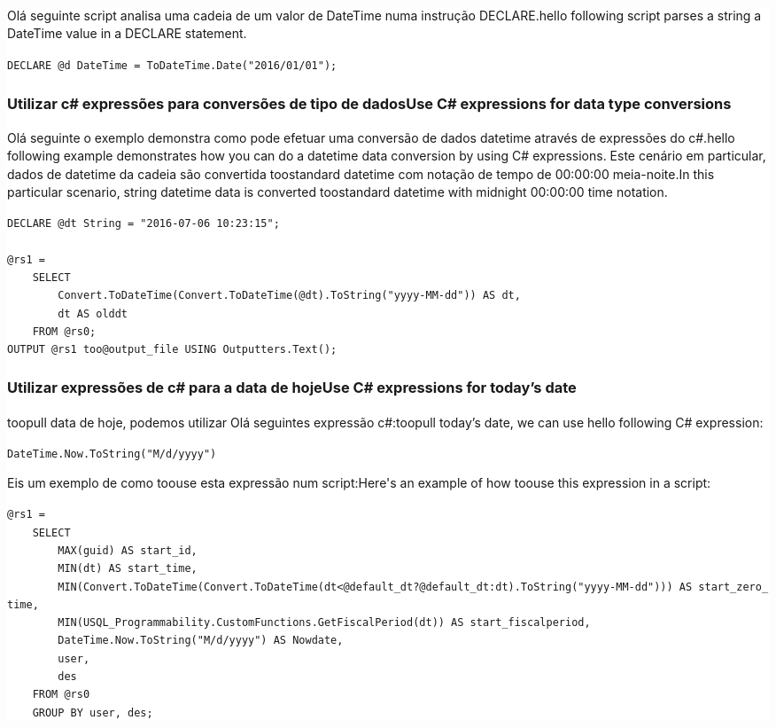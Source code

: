 <span data-ttu-id="654cf-116">Olá seguinte script analisa uma cadeia de um valor de DateTime numa instrução DECLARE.</span><span class="sxs-lookup"><span data-stu-id="654cf-116">hello following script parses a string a DateTime value in a DECLARE statement.</span></span>

```
DECLARE @d DateTime = ToDateTime.Date("2016/01/01");
```

### <a name="use-c-expressions-for-data-type-conversions"></a><span data-ttu-id="654cf-117">Utilizar c# expressões para conversões de tipo de dados</span><span class="sxs-lookup"><span data-stu-id="654cf-117">Use C# expressions for data type conversions</span></span>
<span data-ttu-id="654cf-118">Olá seguinte o exemplo demonstra como pode efetuar uma conversão de dados datetime através de expressões do c#.</span><span class="sxs-lookup"><span data-stu-id="654cf-118">hello following example demonstrates how you can do a datetime data conversion by using C# expressions.</span></span> <span data-ttu-id="654cf-119">Este cenário em particular, dados de datetime da cadeia são convertida toostandard datetime com notação de tempo de 00:00:00 meia-noite.</span><span class="sxs-lookup"><span data-stu-id="654cf-119">In this particular scenario, string datetime data is converted toostandard datetime with midnight 00:00:00 time notation.</span></span>

```
DECLARE @dt String = "2016-07-06 10:23:15";

@rs1 =
    SELECT 
        Convert.ToDateTime(Convert.ToDateTime(@dt).ToString("yyyy-MM-dd")) AS dt,
        dt AS olddt
    FROM @rs0;
OUTPUT @rs1 too@output_file USING Outputters.Text();
```

### <a name="use-c-expressions-for-todays-date"></a><span data-ttu-id="654cf-120">Utilizar expressões de c# para a data de hoje</span><span class="sxs-lookup"><span data-stu-id="654cf-120">Use C# expressions for today’s date</span></span>
<span data-ttu-id="654cf-121">toopull data de hoje, podemos utilizar Olá seguintes expressão c#:</span><span class="sxs-lookup"><span data-stu-id="654cf-121">toopull today’s date, we can use hello following C# expression:</span></span>

```
DateTime.Now.ToString("M/d/yyyy")
```

<span data-ttu-id="654cf-122">Eis um exemplo de como toouse esta expressão num script:</span><span class="sxs-lookup"><span data-stu-id="654cf-122">Here's an example of how toouse this expression in a script:</span></span>

```
@rs1 =
    SELECT
        MAX(guid) AS start_id,
        MIN(dt) AS start_time,
        MIN(Convert.ToDateTime(Convert.ToDateTime(dt<@default_dt?@default_dt:dt).ToString("yyyy-MM-dd"))) AS start_zero_time,
        MIN(USQL_Programmability.CustomFunctions.GetFiscalPeriod(dt)) AS start_fiscalperiod,
        DateTime.Now.ToString("M/d/yyyy") AS Nowdate,
        user,
        des
    FROM @rs0
    GROUP BY user, des;
```

